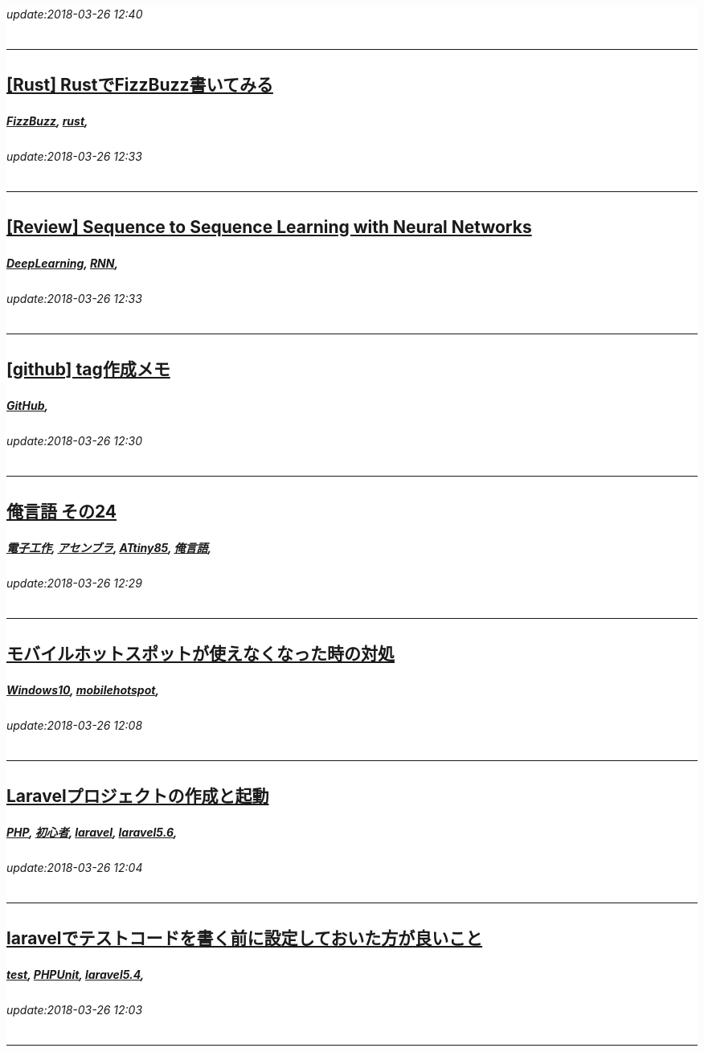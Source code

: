 ###### update:2018-03-26 12:40
---
## [[Rust] RustでFizzBuzz書いてみる](https://qiita.com/yagince/items/6f9c082f639d0c833f79)
##### [FizzBuzz](https://qiita.com/tags/FizzBuzz), [rust](https://qiita.com/tags/rust), 
###### update:2018-03-26 12:33
---
## [[Review] Sequence to Sequence Learning with Neural Networks](https://qiita.com/Rowing0914/items/73d6882cf2ba35c78443)
##### [DeepLearning](https://qiita.com/tags/DeepLearning), [RNN](https://qiita.com/tags/RNN), 
###### update:2018-03-26 12:33
---
## [[github] tag作成メモ](https://qiita.com/Anders/items/95b3a6b9c4bb68b33324)
##### [GitHub](https://qiita.com/tags/GitHub), 
###### update:2018-03-26 12:30
---
## [俺言語 その24](https://qiita.com/ohisama@github/items/5b54d5ea5456c24a69fa)
##### [電子工作](https://qiita.com/tags/電子工作), [アセンブラ](https://qiita.com/tags/アセンブラ), [ATtiny85](https://qiita.com/tags/ATtiny85), [俺言語](https://qiita.com/tags/俺言語), 
###### update:2018-03-26 12:29
---
## [モバイルホットスポットが使えなくなった時の対処](https://qiita.com/tosiooooooo/items/9837922027dc861c41d1)
##### [Windows10](https://qiita.com/tags/Windows10), [mobilehotspot](https://qiita.com/tags/mobilehotspot), 
###### update:2018-03-26 12:08
---
## [Laravelプロジェクトの作成と起動](https://qiita.com/haxpig/items/ae9b89a6244d4b392bf9)
##### [PHP](https://qiita.com/tags/PHP), [初心者](https://qiita.com/tags/初心者), [laravel](https://qiita.com/tags/laravel), [laravel5.6](https://qiita.com/tags/laravel5.6), 
###### update:2018-03-26 12:04
---
## [laravelでテストコードを書く前に設定しておいた方が良いこと](https://qiita.com/kuriya/items/4c9dbefc19514f415374)
##### [test](https://qiita.com/tags/test), [PHPUnit](https://qiita.com/tags/PHPUnit), [laravel5.4](https://qiita.com/tags/laravel5.4), 
###### update:2018-03-26 12:03
---
